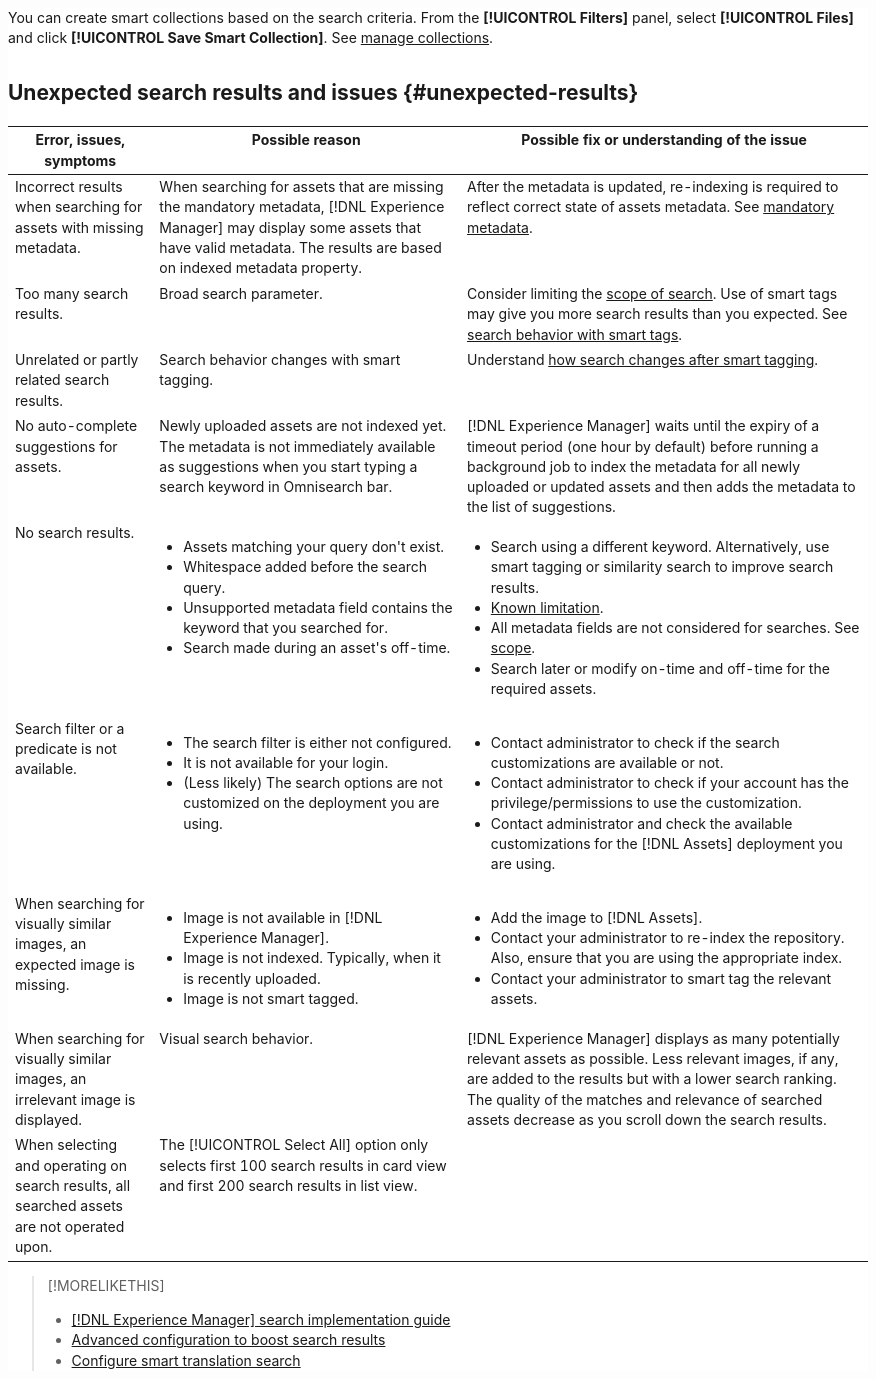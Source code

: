 You can create smart collections based on the search criteria. From the **[!UICONTROL Filters]** panel, select **[!UICONTROL Files]** and click **[!UICONTROL Save Smart Collection]**. See [manage collections](/help/assets/manage-collections.md).

## Unexpected search results and issues {#unexpected-results}

| Error, issues, symptoms | Possible reason | Possible fix or understanding of the issue |
|---|---|---|
| Incorrect results when searching for assets with missing metadata. | When searching for assets that are missing the mandatory metadata, [!DNL Experience Manager] may display some assets that have valid metadata. The results are based on indexed metadata property. | After the metadata is updated, re-indexing is required to reflect correct state of assets metadata. See [mandatory metadata](metadata-schemas.md#define-mandatory-metadata).|
| Too many search results. | Broad search parameter. | Consider limiting the [scope of search](#scope). Use of smart tags may give you more search results than you expected. See [search behavior with smart tags](#withsmarttags). |
| Unrelated or partly related search results. | Search behavior changes with smart tagging. | Understand [how search changes after smart tagging](#withsmarttags). |
| No auto-complete suggestions for assets. | Newly uploaded assets are not indexed yet. The metadata is not immediately available as suggestions when you start typing a search keyword in Omnisearch bar.| [!DNL Experience Manager] waits until the expiry of a timeout period (one hour by default) before running a background job to index the metadata for all newly uploaded or updated assets and then adds the metadata to the list of suggestions. |
| No search results. | <ul><li>Assets matching your query don't exist. </li><li> Whitespace added before the search query. </li><li> Unsupported metadata field contains the keyword that you searched for.</li><li> Search made during an asset's off-time. </li></ul> | <ul><li>Search using a different keyword. Alternatively, use smart tagging or similarity search to improve search results. </li><li>[Known limitation](#limitations).</li><li>All metadata fields are not considered for searches. See [scope](#scope).</li><li>Search later or modify on-time and off-time for the required assets.</li></ul> |
| Search filter or a predicate is not available. | <ul><li>The search filter is either not configured.</li><li>It is not available for your login.</li><li>(Less likely) The search options are not customized on the deployment you are using.</li></ul> | <ul><li>Contact administrator to check if the search customizations are available or not.</li><li>Contact administrator to check if your account has the privilege/permissions to use the customization.</li><li>Contact administrator and check the available customizations for the [!DNL Assets] deployment you are using.</li></ul> |
| When searching for visually similar images, an expected image is missing. | <ul><li>Image is not available in [!DNL Experience Manager].</li><li>Image is not indexed. Typically, when it is recently uploaded.</li><li>Image is not smart tagged.</li></ul> | <ul><li>Add the image to [!DNL Assets].</li><li>Contact your administrator to re-index the repository. Also, ensure that you are using the appropriate index.</li><li>Contact your administrator to smart tag the relevant assets.</li></ul> |
| When searching for visually similar images, an irrelevant image is displayed. | Visual search behavior.| [!DNL Experience Manager] displays as many potentially relevant assets as possible. Less relevant images, if any, are added to the results but with a lower search ranking. The quality of the matches and relevance of searched assets decrease as you scroll down the search results. |
| When selecting and operating on search results, all searched assets are not operated upon. | The [!UICONTROL Select All] option only selects first 100 search results in card view and first 200 search results in list view. | |

>[!MORELIKETHIS]
>
>* [[!DNL Experience Manager] search implementation guide](https://experienceleague.adobe.com/docs/experience-manager-learn/sites/developing/search-tutorial-develop.html)
>* [Advanced configuration to boost search results](https://experienceleague.adobe.com/docs/experience-manager-learn/assets/search-and-discovery/search-boost.html)
>* [Configure smart translation search](https://experienceleague.adobe.com/docs/experience-manager-learn/assets/translation/smart-translation-search-technical-video-setup.html)
